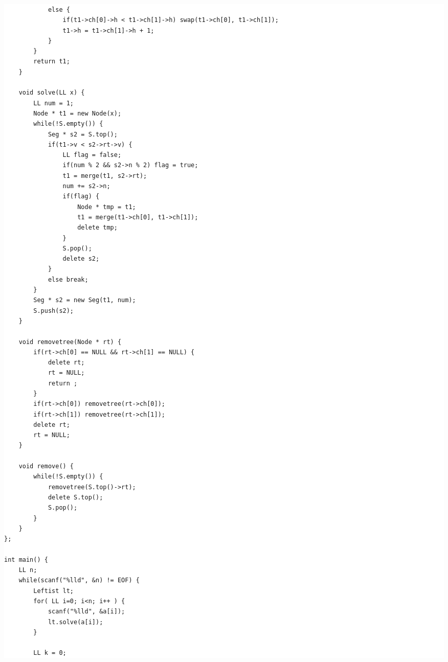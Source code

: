 ```
            else {
                if(t1->ch[0]->h < t1->ch[1]->h) swap(t1->ch[0], t1->ch[1]);
                t1->h = t1->ch[1]->h + 1;
            }
        }
        return t1;
    }

    void solve(LL x) {
        LL num = 1;
        Node * t1 = new Node(x);
        while(!S.empty()) {
            Seg * s2 = S.top();
            if(t1->v < s2->rt->v) {
                LL flag = false;
                if(num % 2 && s2->n % 2) flag = true;
                t1 = merge(t1, s2->rt);
                num += s2->n;
                if(flag) {
                    Node * tmp = t1;
                    t1 = merge(t1->ch[0], t1->ch[1]);
                    delete tmp;
                }
                S.pop();
                delete s2;
            }
            else break;
        }
        Seg * s2 = new Seg(t1, num);
        S.push(s2);
    }

    void removetree(Node * rt) {
        if(rt->ch[0] == NULL && rt->ch[1] == NULL) {
            delete rt;
            rt = NULL;
            return ;
        }
        if(rt->ch[0]) removetree(rt->ch[0]);
        if(rt->ch[1]) removetree(rt->ch[1]);
        delete rt;
        rt = NULL;
    }

    void remove() {
        while(!S.empty()) {
            removetree(S.top()->rt);
            delete S.top();
            S.pop();
        }
    }
};

int main() {
    LL n;
    while(scanf("%lld", &n) != EOF) {
        Leftist lt;
        for( LL i=0; i<n; i++ ) {
            scanf("%lld", &a[i]);
            lt.solve(a[i]);
        }

        LL k = 0;
```